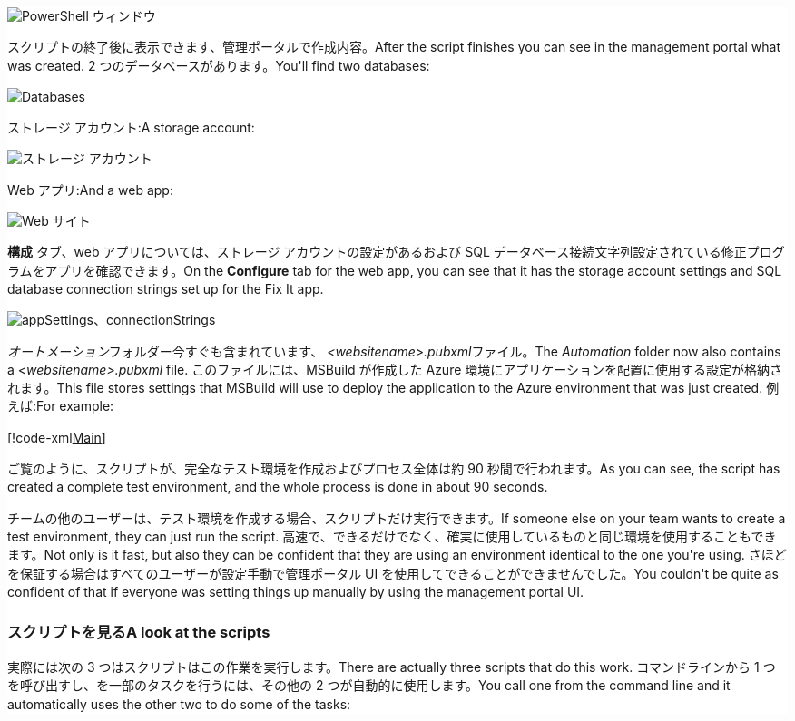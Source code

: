 ![PowerShell ウィンドウ](automate-everything/_static/image2.png)

<span data-ttu-id="d7eaf-156">スクリプトの終了後に表示できます、管理ポータルで作成内容。</span><span class="sxs-lookup"><span data-stu-id="d7eaf-156">After the script finishes you can see in the management portal what was created.</span></span> <span data-ttu-id="d7eaf-157">2 つのデータベースがあります。</span><span class="sxs-lookup"><span data-stu-id="d7eaf-157">You'll find two databases:</span></span>

![Databases](automate-everything/_static/image3.png)

<span data-ttu-id="d7eaf-159">ストレージ アカウント:</span><span class="sxs-lookup"><span data-stu-id="d7eaf-159">A storage account:</span></span>

![ストレージ アカウント](automate-everything/_static/image4.png)

<span data-ttu-id="d7eaf-161">Web アプリ:</span><span class="sxs-lookup"><span data-stu-id="d7eaf-161">And a web app:</span></span>

![Web サイト](automate-everything/_static/image5.png)

<span data-ttu-id="d7eaf-163">**構成** タブ、web アプリについては、ストレージ アカウントの設定があるおよび SQL データベース接続文字列設定されている修正プログラムをアプリを確認できます。</span><span class="sxs-lookup"><span data-stu-id="d7eaf-163">On the **Configure** tab for the web app, you can see that it has the storage account settings and SQL database connection strings set up for the Fix It app.</span></span>

![appSettings、connectionStrings](automate-everything/_static/image6.png)

<span data-ttu-id="d7eaf-165">*オートメーション*フォルダー今すぐも含まれています、  *&lt;websitename&gt;.pubxml*ファイル。</span><span class="sxs-lookup"><span data-stu-id="d7eaf-165">The *Automation* folder now also contains a *&lt;websitename&gt;.pubxml* file.</span></span> <span data-ttu-id="d7eaf-166">このファイルには、MSBuild が作成した Azure 環境にアプリケーションを配置に使用する設定が格納されます。</span><span class="sxs-lookup"><span data-stu-id="d7eaf-166">This file stores settings that MSBuild will use to deploy the application to the Azure environment that was just created.</span></span> <span data-ttu-id="d7eaf-167">例えば:</span><span class="sxs-lookup"><span data-stu-id="d7eaf-167">For example:</span></span>

[!code-xml[Main](automate-everything/samples/sample1.xml)]

<span data-ttu-id="d7eaf-168">ご覧のように、スクリプトが、完全なテスト環境を作成およびプロセス全体は約 90 秒間で行われます。</span><span class="sxs-lookup"><span data-stu-id="d7eaf-168">As you can see, the script has created a complete test environment, and the whole process is done in about 90 seconds.</span></span>

<span data-ttu-id="d7eaf-169">チームの他のユーザーは、テスト環境を作成する場合、スクリプトだけ実行できます。</span><span class="sxs-lookup"><span data-stu-id="d7eaf-169">If someone else on your team wants to create a test environment, they can just run the script.</span></span> <span data-ttu-id="d7eaf-170">高速で、できるだけでなく、確実に使用しているものと同じ環境を使用することもできます。</span><span class="sxs-lookup"><span data-stu-id="d7eaf-170">Not only is it fast, but also they can be confident that they are using an environment identical to the one you're using.</span></span> <span data-ttu-id="d7eaf-171">さほどを保証する場合はすべてのユーザーが設定手動で管理ポータル UI を使用してできることができませんでした。</span><span class="sxs-lookup"><span data-stu-id="d7eaf-171">You couldn't be quite as confident of that if everyone was setting things up manually by using the management portal UI.</span></span>

### <a name="a-look-at-the-scripts"></a><span data-ttu-id="d7eaf-172">スクリプトを見る</span><span class="sxs-lookup"><span data-stu-id="d7eaf-172">A look at the scripts</span></span>

<span data-ttu-id="d7eaf-173">実際には次の 3 つはスクリプトはこの作業を実行します。</span><span class="sxs-lookup"><span data-stu-id="d7eaf-173">There are actually three scripts that do this work.</span></span> <span data-ttu-id="d7eaf-174">コマンドラインから 1 つを呼び出すし、を一部のタスクを行うには、その他の 2 つが自動的に使用します。</span><span class="sxs-lookup"><span data-stu-id="d7eaf-174">You call one from the command line and it automatically uses the other two to do some of the tasks:</span></span>
